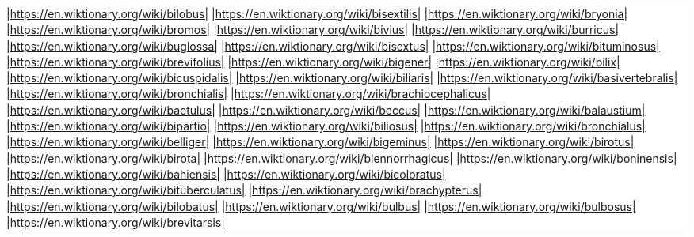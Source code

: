 |https://en.wiktionary.org/wiki/bilobus|
|https://en.wiktionary.org/wiki/bisextilis|
|https://en.wiktionary.org/wiki/bryonia|
|https://en.wiktionary.org/wiki/bromos|
|https://en.wiktionary.org/wiki/bivius|
|https://en.wiktionary.org/wiki/burricus|
|https://en.wiktionary.org/wiki/buglossa|
|https://en.wiktionary.org/wiki/bisextus|
|https://en.wiktionary.org/wiki/bituminosus|
|https://en.wiktionary.org/wiki/brevifolius|
|https://en.wiktionary.org/wiki/bigener|
|https://en.wiktionary.org/wiki/bilix|
|https://en.wiktionary.org/wiki/bicuspidalis|
|https://en.wiktionary.org/wiki/biliaris|
|https://en.wiktionary.org/wiki/basivertebralis|
|https://en.wiktionary.org/wiki/bronchialis|
|https://en.wiktionary.org/wiki/brachiocephalicus|
|https://en.wiktionary.org/wiki/baetulus|
|https://en.wiktionary.org/wiki/beccus|
|https://en.wiktionary.org/wiki/balaustium|
|https://en.wiktionary.org/wiki/bipartio|
|https://en.wiktionary.org/wiki/biliosus|
|https://en.wiktionary.org/wiki/bronchialus|
|https://en.wiktionary.org/wiki/belliger|
|https://en.wiktionary.org/wiki/bigeminus|
|https://en.wiktionary.org/wiki/birotus|
|https://en.wiktionary.org/wiki/birota|
|https://en.wiktionary.org/wiki/blennorrhagicus|
|https://en.wiktionary.org/wiki/boninensis|
|https://en.wiktionary.org/wiki/bahiensis|
|https://en.wiktionary.org/wiki/bicoloratus|
|https://en.wiktionary.org/wiki/bituberculatus|
|https://en.wiktionary.org/wiki/brachypterus|
|https://en.wiktionary.org/wiki/bilobatus|
|https://en.wiktionary.org/wiki/bulbus|
|https://en.wiktionary.org/wiki/bulbosus|
|https://en.wiktionary.org/wiki/brevitarsis|